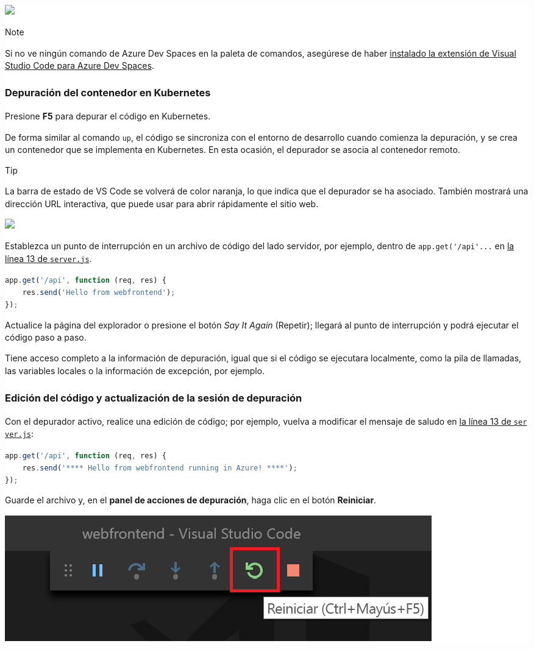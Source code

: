 ![](media/get-started-node/debug-configuration-nodejs2.png)

> [!Note]
> Si no ve ningún comando de Azure Dev Spaces en la paleta de comandos, asegúrese de haber [instalado la extensión de Visual Studio Code para Azure Dev Spaces](get-started-nodejs.md#get-kubernetes-debugging-for-vs-code).

### <a name="debug-the-container-in-kubernetes"></a>Depuración del contenedor en Kubernetes
Presione **F5**  para depurar el código en Kubernetes.

De forma similar al comando `up`, el código se sincroniza con el entorno de desarrollo cuando comienza la depuración, y se crea un contenedor que se implementa en Kubernetes. En esta ocasión, el depurador se asocia al contenedor remoto.

> [!Tip]
> La barra de estado de VS Code se volverá de color naranja, lo que indica que el depurador se ha asociado. También mostrará una dirección URL interactiva, que puede usar para abrir rápidamente el sitio web.

![](media/common/vscode-status-bar-url.png)

Establezca un punto de interrupción en un archivo de código del lado servidor, por ejemplo, dentro de `app.get('/api'...` en [la línea 13 de `server.js`](https://github.com/Azure/dev-spaces/blob/master/samples/nodejs/getting-started/webfrontend/server.js#L13). 

```javascript
app.get('/api', function (req, res) {
    res.send('Hello from webfrontend');
});
```

Actualice la página del explorador o presione el botón *Say It Again* (Repetir); llegará al punto de interrupción y podrá ejecutar el código paso a paso.

Tiene acceso completo a la información de depuración, igual que si el código se ejecutara localmente, como la pila de llamadas, las variables locales o la información de excepción, por ejemplo.

### <a name="edit-code-and-refresh-the-debug-session"></a>Edición del código y actualización de la sesión de depuración
Con el depurador activo, realice una edición de código; por ejemplo, vuelva a modificar el mensaje de saludo en [la línea 13 de `server.js`](https://github.com/Azure/dev-spaces/blob/master/samples/nodejs/getting-started/webfrontend/server.js#L13):

```javascript
app.get('/api', function (req, res) {
    res.send('**** Hello from webfrontend running in Azure! ****');
});
```

Guarde el archivo y, en el **panel de acciones de depuración**, haga clic en el botón **Reiniciar**. 

![](media/common/debug-action-refresh.png)


[supported-regions]: https://azure.microsoft.com/global-infrastructure/services/?products=kubernetes-service